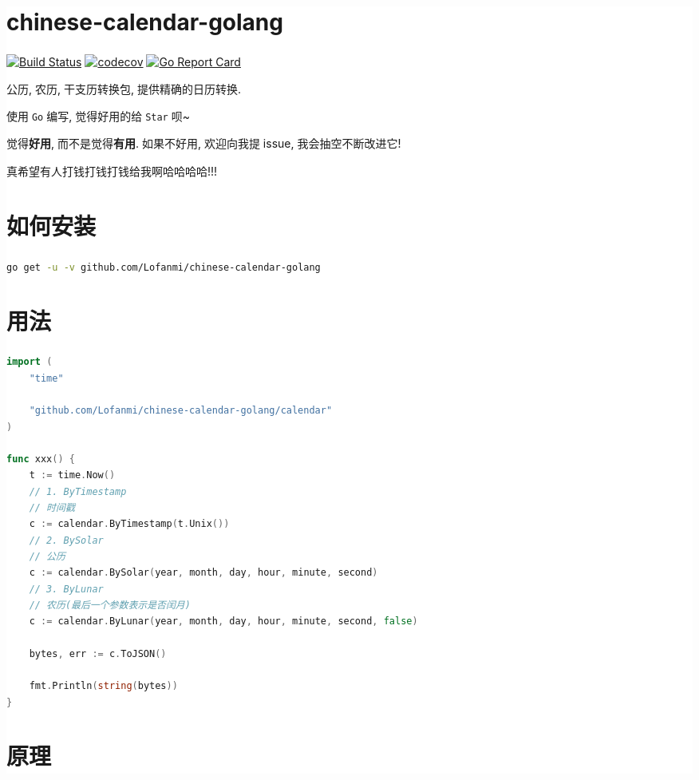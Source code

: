 # chinese-calendar-golang

[![Build Status](https://travis-ci.org/Lofanmi/chinese-calendar-golang.svg)](https://travis-ci.org/Lofanmi/chinese-calendar-golang)
[![codecov](https://codecov.io/gh/Lofanmi/chinese-calendar-golang/branch/master/graph/badge.svg)](https://codecov.io/gh/Lofanmi/chinese-calendar-golang)
[![Go Report Card](https://goreportcard.com/badge/github.com/Lofanmi/chinese-calendar-golang)](https://goreportcard.com/report/github.com/Lofanmi/chinese-calendar-golang)

公历, 农历, 干支历转换包, 提供精确的日历转换.

使用 `Go` 编写, 觉得好用的给 `Star` 呗~

觉得**好用**, 而不是觉得**有用**. 如果不好用, 欢迎向我提 issue, 我会抽空不断改进它!

真希望有人打钱打钱打钱给我啊哈哈哈哈!!!

# 如何安装

```bash
go get -u -v github.com/Lofanmi/chinese-calendar-golang
```

# 用法

```go
import (
	"time"

	"github.com/Lofanmi/chinese-calendar-golang/calendar"
)

func xxx() {
    t := time.Now()
    // 1. ByTimestamp
    // 时间戳
    c := calendar.ByTimestamp(t.Unix())
    // 2. BySolar
    // 公历
    c := calendar.BySolar(year, month, day, hour, minute, second)
    // 3. ByLunar
    // 农历(最后一个参数表示是否闰月)
    c := calendar.ByLunar(year, month, day, hour, minute, second, false)

    bytes, err := c.ToJSON()

    fmt.Println(string(bytes))
}
```

# 原理
